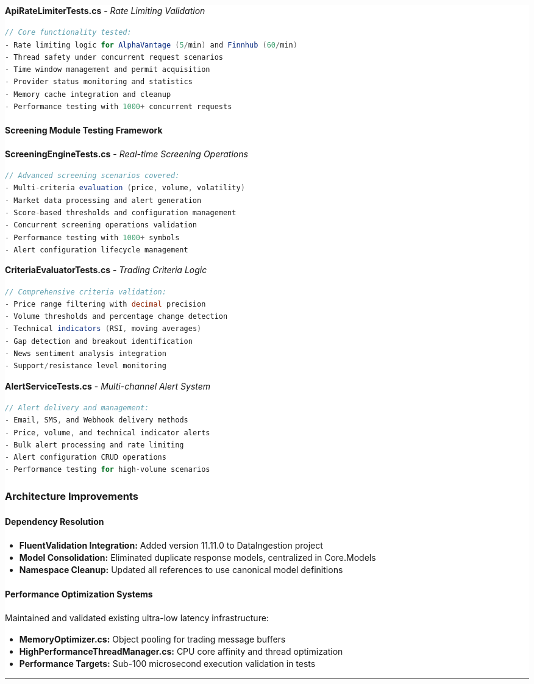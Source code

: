 **ApiRateLimiterTests.cs** - *Rate Limiting Validation*
```csharp
// Core functionality tested:
- Rate limiting logic for AlphaVantage (5/min) and Finnhub (60/min)
- Thread safety under concurrent request scenarios
- Time window management and permit acquisition
- Provider status monitoring and statistics
- Memory cache integration and cleanup
- Performance testing with 1000+ concurrent requests
```

#### Screening Module Testing Framework

**ScreeningEngineTests.cs** - *Real-time Screening Operations*
```csharp
// Advanced screening scenarios covered:
- Multi-criteria evaluation (price, volume, volatility)
- Market data processing and alert generation
- Score-based thresholds and configuration management
- Concurrent screening operations validation
- Performance testing with 1000+ symbols
- Alert configuration lifecycle management
```

**CriteriaEvaluatorTests.cs** - *Trading Criteria Logic*
```csharp
// Comprehensive criteria validation:
- Price range filtering with decimal precision
- Volume thresholds and percentage change detection
- Technical indicators (RSI, moving averages)
- Gap detection and breakout identification
- News sentiment analysis integration
- Support/resistance level monitoring
```

**AlertServiceTests.cs** - *Multi-channel Alert System*
```csharp
// Alert delivery and management:
- Email, SMS, and Webhook delivery methods
- Price, volume, and technical indicator alerts
- Bulk alert processing and rate limiting
- Alert configuration CRUD operations
- Performance testing for high-volume scenarios
```

### Architecture Improvements

#### Dependency Resolution
- **FluentValidation Integration:** Added version 11.11.0 to DataIngestion project
- **Model Consolidation:** Eliminated duplicate response models, centralized in Core.Models
- **Namespace Cleanup:** Updated all references to use canonical model definitions

#### Performance Optimization Systems
Maintained and validated existing ultra-low latency infrastructure:
- **MemoryOptimizer.cs:** Object pooling for trading message buffers
- **HighPerformanceThreadManager.cs:** CPU core affinity and thread optimization
- **Performance Targets:** Sub-100 microsecond execution validation in tests

---